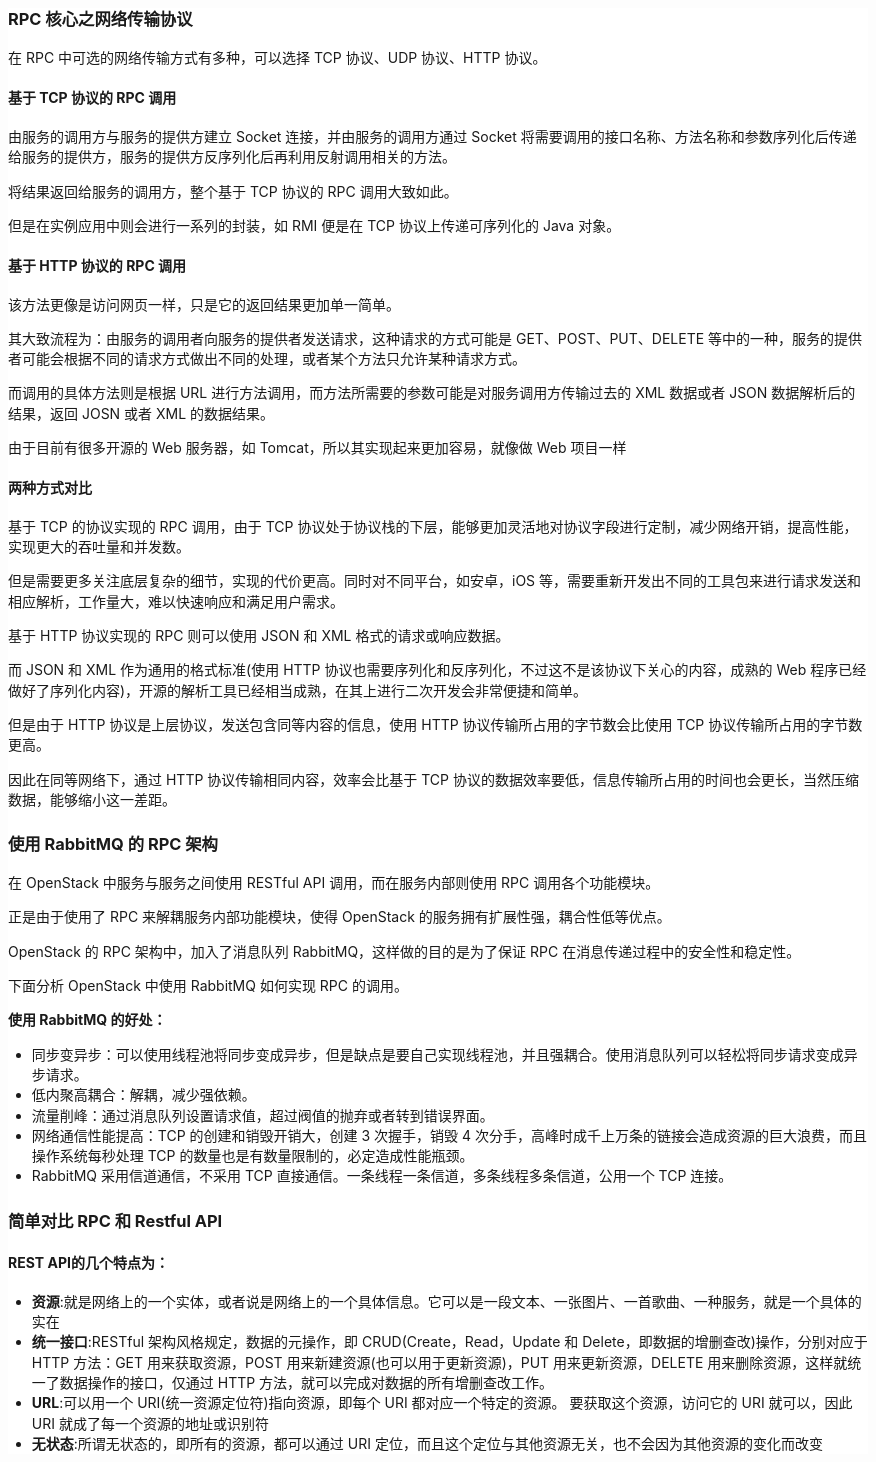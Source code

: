### RPC 核心之网络传输协议
在 RPC 中可选的网络传输方式有多种，可以选择 TCP 协议、UDP 协议、HTTP 协议。

#### 基于 TCP 协议的 RPC 调用
由服务的调用方与服务的提供方建立 Socket 连接，并由服务的调用方通过 Socket 将需要调用的接口名称、方法名称和参数序列化后传递给服务的提供方，服务的提供方反序列化后再利用反射调用相关的方法。

将结果返回给服务的调用方，整个基于 TCP 协议的 RPC 调用大致如此。

但是在实例应用中则会进行一系列的封装，如 RMI 便是在 TCP 协议上传递可序列化的 Java 对象。

#### 基于 HTTP 协议的 RPC 调用
该方法更像是访问网页一样，只是它的返回结果更加单一简单。

其大致流程为：由服务的调用者向服务的提供者发送请求，这种请求的方式可能是 GET、POST、PUT、DELETE 等中的一种，服务的提供者可能会根据不同的请求方式做出不同的处理，或者某个方法只允许某种请求方式。

而调用的具体方法则是根据 URL 进行方法调用，而方法所需要的参数可能是对服务调用方传输过去的 XML 数据或者 JSON 数据解析后的结果，返回 JOSN 或者 XML 的数据结果。

由于目前有很多开源的 Web 服务器，如 Tomcat，所以其实现起来更加容易，就像做 Web 项目一样

#### 两种方式对比
基于 TCP 的协议实现的 RPC 调用，由于 TCP 协议处于协议栈的下层，能够更加灵活地对协议字段进行定制，减少网络开销，提高性能，实现更大的吞吐量和并发数。

但是需要更多关注底层复杂的细节，实现的代价更高。同时对不同平台，如安卓，iOS 等，需要重新开发出不同的工具包来进行请求发送和相应解析，工作量大，难以快速响应和满足用户需求。

基于 HTTP 协议实现的 RPC 则可以使用 JSON 和 XML 格式的请求或响应数据。

而 JSON 和 XML 作为通用的格式标准(使用 HTTP 协议也需要序列化和反序列化，不过这不是该协议下关心的内容，成熟的 Web 程序已经做好了序列化内容)，开源的解析工具已经相当成熟，在其上进行二次开发会非常便捷和简单。

但是由于 HTTP 协议是上层协议，发送包含同等内容的信息，使用 HTTP 协议传输所占用的字节数会比使用 TCP 协议传输所占用的字节数更高。

因此在同等网络下，通过 HTTP 协议传输相同内容，效率会比基于 TCP 协议的数据效率要低，信息传输所占用的时间也会更长，当然压缩数据，能够缩小这一差距。

### 使用 RabbitMQ 的 RPC 架构

在 OpenStack 中服务与服务之间使用 RESTful API 调用，而在服务内部则使用 RPC 调用各个功能模块。

正是由于使用了 RPC 来解耦服务内部功能模块，使得 OpenStack 的服务拥有扩展性强，耦合性低等优点。

OpenStack 的 RPC 架构中，加入了消息队列 RabbitMQ，这样做的目的是为了保证 RPC 在消息传递过程中的安全性和稳定性。

下面分析 OpenStack 中使用 RabbitMQ 如何实现 RPC 的调用。

**使用 RabbitMQ 的好处：**
* 同步变异步：可以使用线程池将同步变成异步，但是缺点是要自己实现线程池，并且强耦合。使用消息队列可以轻松将同步请求变成异步请求。
* 低内聚高耦合：解耦，减少强依赖。
* 流量削峰：通过消息队列设置请求值，超过阀值的抛弃或者转到错误界面。
* 网络通信性能提高：TCP 的创建和销毁开销大，创建 3 次握手，销毁 4 次分手，高峰时成千上万条的链接会造成资源的巨大浪费，而且操作系统每秒处理 TCP 的数量也是有数量限制的，必定造成性能瓶颈。
* RabbitMQ 采用信道通信，不采用 TCP 直接通信。一条线程一条信道，多条线程多条信道，公用一个 TCP 连接。

### 简单对比 RPC 和 Restful API

#### REST API的几个特点为：
* **资源**:就是网络上的一个实体，或者说是网络上的一个具体信息。它可以是一段文本、一张图片、一首歌曲、一种服务，就是一个具体的实在
* **统一接口**:RESTful 架构风格规定，数据的元操作，即 CRUD(Create，Read，Update 和 Delete，即数据的增删查改)操作，分别对应于 HTTP 方法：GET 用来获取资源，POST 用来新建资源(也可以用于更新资源)，PUT 用来更新资源，DELETE 用来删除资源，这样就统一了数据操作的接口，仅通过 HTTP 方法，就可以完成对数据的所有增删查改工作。
* **URL**:可以用一个 URI(统一资源定位符)指向资源，即每个 URI 都对应一个特定的资源。
要获取这个资源，访问它的 URI 就可以，因此 URI 就成了每一个资源的地址或识别符
* **无状态**:所谓无状态的，即所有的资源，都可以通过 URI 定位，而且这个定位与其他资源无关，也不会因为其他资源的变化而改变
